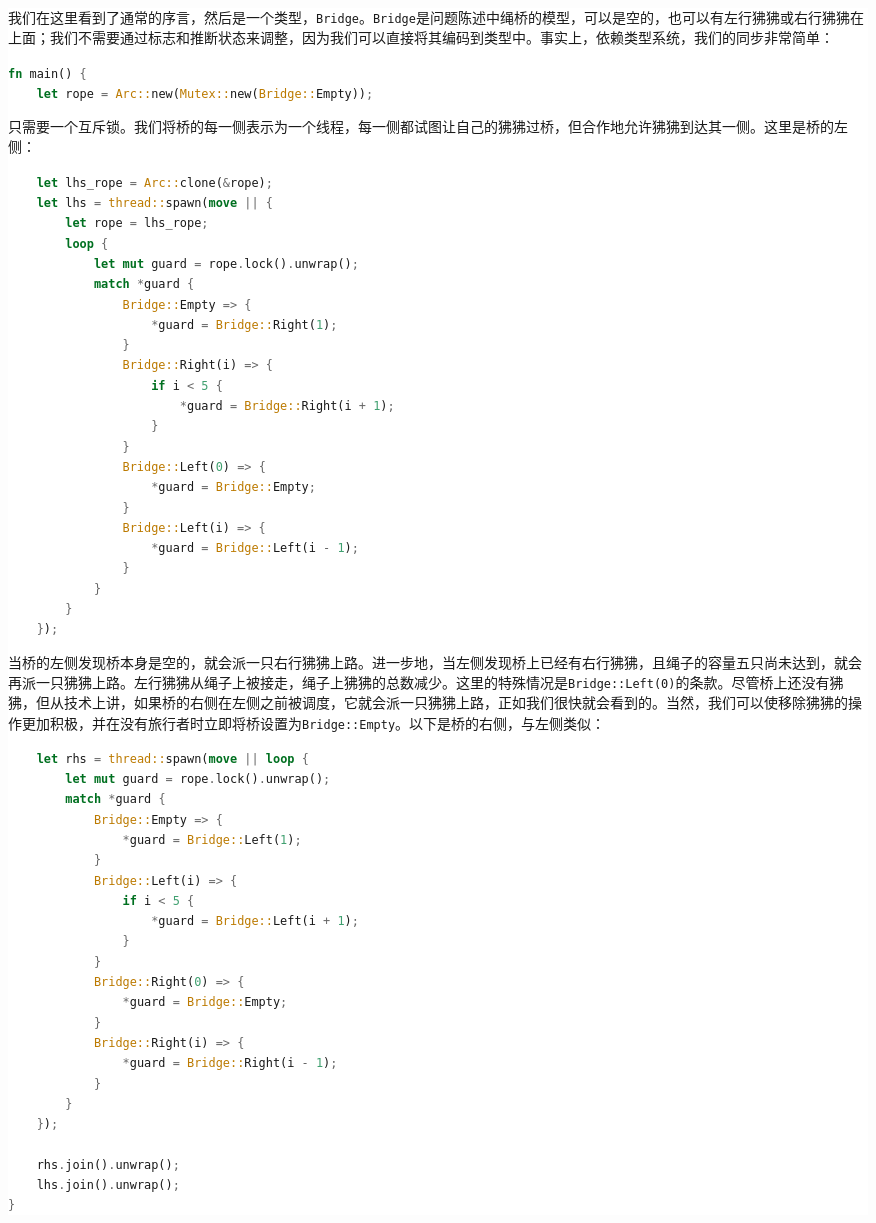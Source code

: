 我们在这里看到了通常的序言，然后是一个类型，`Bridge`。`Bridge`是问题陈述中绳桥的模型，可以是空的，也可以有左行狒狒或右行狒狒在上面；我们不需要通过标志和推断状态来调整，因为我们可以直接将其编码到类型中。事实上，依赖类型系统，我们的同步非常简单：

```rs
fn main() {
    let rope = Arc::new(Mutex::new(Bridge::Empty));
```

只需要一个互斥锁。我们将桥的每一侧表示为一个线程，每一侧都试图让自己的狒狒过桥，但合作地允许狒狒到达其一侧。这里是桥的左侧：

```rs
    let lhs_rope = Arc::clone(&rope);
    let lhs = thread::spawn(move || {
        let rope = lhs_rope;
        loop {
            let mut guard = rope.lock().unwrap();
            match *guard {
                Bridge::Empty => {
                    *guard = Bridge::Right(1);
                }
                Bridge::Right(i) => {
                    if i < 5 {
                        *guard = Bridge::Right(i + 1);
                    }
                }
                Bridge::Left(0) => {
                    *guard = Bridge::Empty;
                }
                Bridge::Left(i) => {
                    *guard = Bridge::Left(i - 1);
                }
            }
        }
    });
```

当桥的左侧发现桥本身是空的，就会派一只右行狒狒上路。进一步地，当左侧发现桥上已经有右行狒狒，且绳子的容量五只尚未达到，就会再派一只狒狒上路。左行狒狒从绳子上被接走，绳子上狒狒的总数减少。这里的特殊情况是`Bridge::Left(0)`的条款。尽管桥上还没有狒狒，但从技术上讲，如果桥的右侧在左侧之前被调度，它就会派一只狒狒上路，正如我们很快就会看到的。当然，我们可以使移除狒狒的操作更加积极，并在没有旅行者时立即将桥设置为`Bridge::Empty`。以下是桥的右侧，与左侧类似：

```rs
    let rhs = thread::spawn(move || loop {
        let mut guard = rope.lock().unwrap();
        match *guard {
            Bridge::Empty => {
                *guard = Bridge::Left(1);
            }
            Bridge::Left(i) => {
                if i < 5 {
                    *guard = Bridge::Left(i + 1);
                }
            }
            Bridge::Right(0) => {
                *guard = Bridge::Empty;
            }
            Bridge::Right(i) => {
                *guard = Bridge::Right(i - 1);
            }
        }
    });

    rhs.join().unwrap();
    lhs.join().unwrap();
}
```
